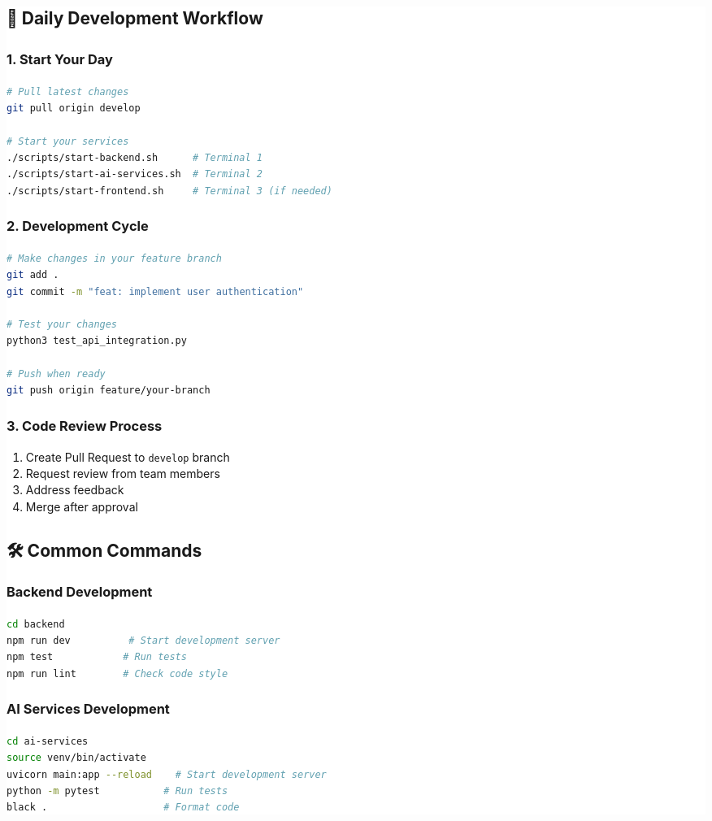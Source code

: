 ## 🚀 Daily Development Workflow

### 1. Start Your Day
```bash
# Pull latest changes
git pull origin develop

# Start your services
./scripts/start-backend.sh      # Terminal 1
./scripts/start-ai-services.sh  # Terminal 2
./scripts/start-frontend.sh     # Terminal 3 (if needed)
```

### 2. Development Cycle
```bash
# Make changes in your feature branch
git add .
git commit -m "feat: implement user authentication"

# Test your changes
python3 test_api_integration.py

# Push when ready
git push origin feature/your-branch
```

### 3. Code Review Process
1. Create Pull Request to `develop` branch
2. Request review from team members
3. Address feedback
4. Merge after approval

## 🛠️ Common Commands

### Backend Development
```bash
cd backend
npm run dev          # Start development server
npm test            # Run tests
npm run lint        # Check code style
```

### AI Services Development
```bash
cd ai-services
source venv/bin/activate
uvicorn main:app --reload    # Start development server
python -m pytest           # Run tests
black .                    # Format code
```
